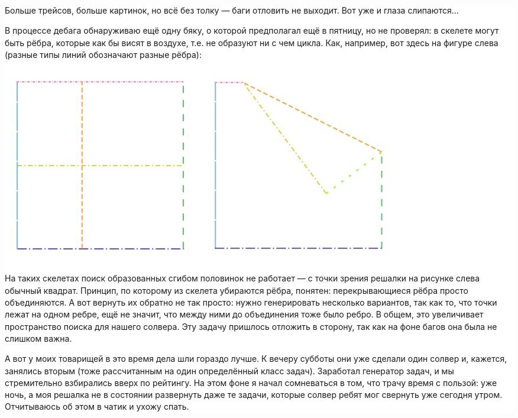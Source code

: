 Больше трейсов, больше картинок, но всё без толку — баги отловить не выходит.
Вот уже и глаза слипаются…

В процессе дебага обнаруживаю ещё одну бяку, о которой предполагал ещё
в пятницу, но не проверял: в скелете могут быть рёбра, которые как бы висят
в воздухе, т.е. не образуют ни с чем цикла. Как, например, вот здесь на фигуре
слева (разные типы линий обозначают разные рёбра):

<div class="center">
<img src="/images/icfpc-2016-problem-illustration-3.svg"
    width="659px" height="325px"
    alt="«Висящие в воздухе» рёбра скелета"
    class="bleed" />
</div>

На таких скелетах поиск образованных сгибом половинок не работает — с точки
зрения решалки на рисунке слева обычный квадрат. Принцип, по которому из скелета
убираются рёбра, понятен: перекрывающиеся рёбра просто объединяются. А вот
вернуть их обратно не так просто: нужно генерировать несколько вариантов, так
как то, что точки лежат на одном ребре, ещё не значит, что между ними до
объединения тоже было ребро. В общем, это увеличивает пространство поиска для
нашего солвера. Эту задачу пришлось отложить в сторону, так как на фоне
багов она была не слишком важна.

А вот у моих товарищей в это время дела шли гораздо лучше. К вечеру субботы они
уже сделали один солвер и, кажется, занялись вторым (тоже рассчитанным на один
определённый класс задач). Заработал генератор задач, и мы стремительно
взбирались вверх по рейтингу. На этом фоне я начал сомневаться в том, что трачу
время с пользой: уже ночь, а моя решалка не в состоянии развернуть даже те
задачи, которые солвер ребят мог свернуть уже сегодня утром. Отчитываюсь об этом
в чатик и ухожу спать.
